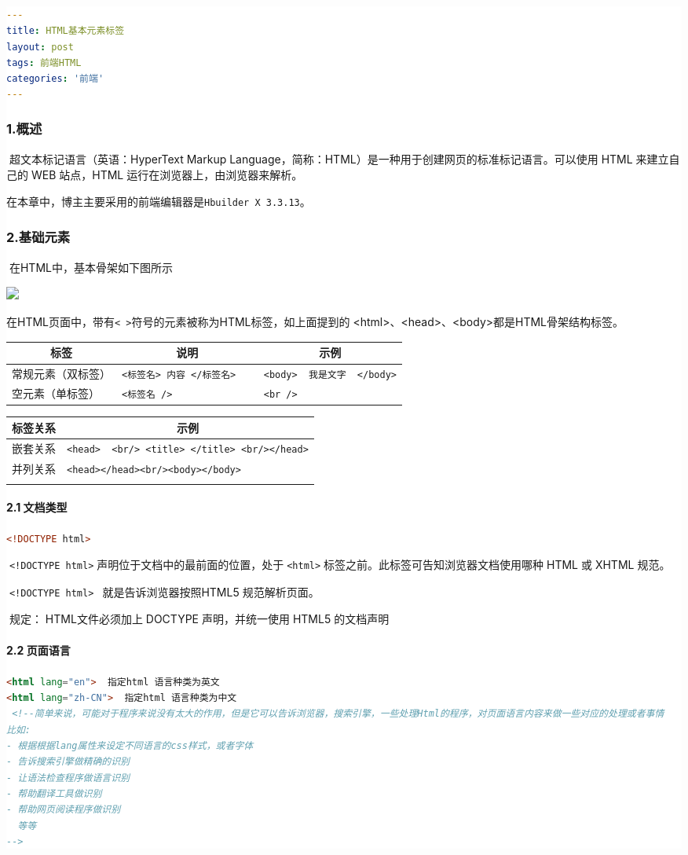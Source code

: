 ```yaml
---
title: HTML基本元素标签
layout: post
tags: 前端HTML
categories: '前端'
---
```


### 1.概述

​		超文本标记语言（英语：HyperText Markup Language，简称：HTML）是一种用于创建网页的标准标记语言。可以使用 HTML 来建立自己的 WEB 站点，HTML 运行在浏览器上，由浏览器来解析。

​		在本章中，博主主要采用的前端编辑器是`Hbuilder X 3.3.13`。

### 2.基础元素

​		在HTML中，基本骨架如下图所示

![](../../assets/images/20210501HTML/01html骨架.jpg)

​		在HTML页面中，带有`< >`符号的元素被称为HTML标签，如上面提到的 &lt;html&gt;、&lt;head&gt;、&lt;body&gt;都是HTML骨架结构标签。

| 标签               | 说明                         | 示例                        |
| ------------------ | ---------------------------- | --------------------------- |
| 常规元素（双标签） | `<标签名> 内容 </标签名>   ` | `<body>  我是文字  </body>` |
| 空元素（单标签）   | `<标签名 />`                 | `<br />`                    |

| 标签关系 | 示例                                             |
| -------- | ------------------------------------------------ |
| 嵌套关系 | `<head>  <br/>	<title> </title> <br/></head>` |
| 并列关系 | `<head></head><br/><body></body>`                |
|          |                                                  |

#### 2.1 文档类型

```html
<!DOCTYPE html> 
```

​		`<!DOCTYPE html>` 声明位于文档中的最前面的位置，处于 `<html>` 标签之前。此标签可告知浏览器文档使用哪种 HTML 或 XHTML 规范。

​		`<!DOCTYPE html> ` 就是告诉浏览器按照HTML5 规范解析页面。

​		规定： HTML文件必须加上 DOCTYPE 声明，并统一使用 HTML5 的文档声明

#### 2.2 页面语言

```html
<html lang="en">  指定html 语言种类为英文
<html lang="zh-CN">  指定html 语言种类为中文
 <!--简单来说，可能对于程序来说没有太大的作用，但是它可以告诉浏览器，搜索引擎，一些处理Html的程序，对页面语言内容来做一些对应的处理或者事情
比如:
- 根据根据lang属性来设定不同语言的css样式，或者字体
- 告诉搜索引擎做精确的识别
- 让语法检查程序做语言识别
- 帮助翻译工具做识别
- 帮助网页阅读程序做识别
  等等
-->
```
